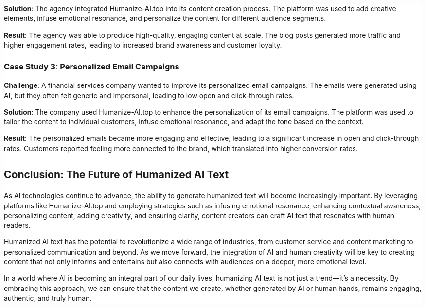 **Solution**: The agency integrated Humanize-AI.top into its content creation process. The platform was used to add creative elements, infuse emotional resonance, and personalize the content for different audience segments.

**Result**: The agency was able to produce high-quality, engaging content at scale. The blog posts generated more traffic and higher engagement rates, leading to increased brand awareness and customer loyalty.

### Case Study 3: Personalized Email Campaigns

**Challenge**: A financial services company wanted to improve its personalized email campaigns. The emails were generated using AI, but they often felt generic and impersonal, leading to low open and click-through rates.

**Solution**: The company used Humanize-AI.top to enhance the personalization of its email campaigns. The platform was used to tailor the content to individual customers, infuse emotional resonance, and adapt the tone based on the context.

**Result**: The personalized emails became more engaging and effective, leading to a significant increase in open and click-through rates. Customers reported feeling more connected to the brand, which translated into higher conversion rates.

## Conclusion: The Future of Humanized AI Text

As AI technologies continue to advance, the ability to generate humanized text will become increasingly important. By leveraging platforms like Humanize-AI.top and employing strategies such as infusing emotional resonance, enhancing contextual awareness, personalizing content, adding creativity, and ensuring clarity, content creators can craft AI text that resonates with human readers.

Humanized AI text has the potential to revolutionize a wide range of industries, from customer service and content marketing to personalized communication and beyond. As we move forward, the integration of AI and human creativity will be key to creating content that not only informs and entertains but also connects with audiences on a deeper, more emotional level.

In a world where AI is becoming an integral part of our daily lives, humanizing AI text is not just a trend—it’s a necessity. By embracing this approach, we can ensure that the content we create, whether generated by AI or human hands, remains engaging, authentic, and truly human.